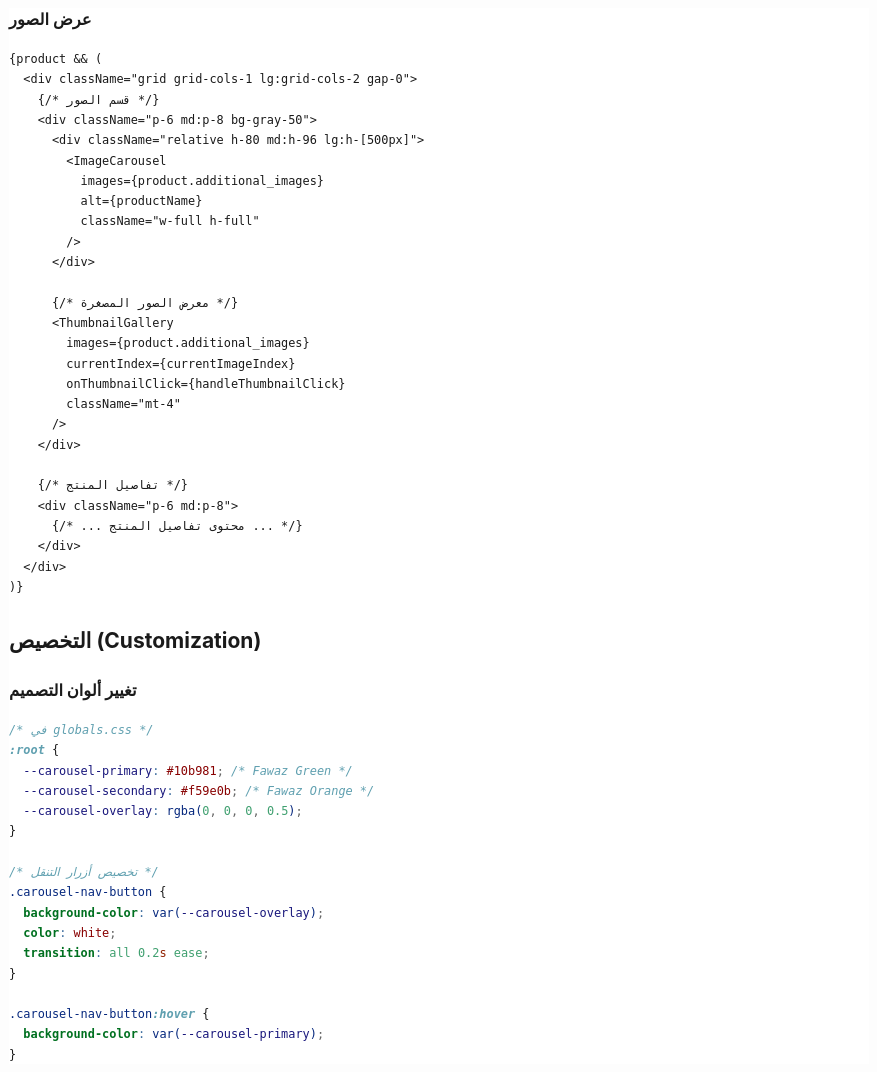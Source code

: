 ### عرض الصور
```tsx
{product && (
  <div className="grid grid-cols-1 lg:grid-cols-2 gap-0">
    {/* قسم الصور */}
    <div className="p-6 md:p-8 bg-gray-50">
      <div className="relative h-80 md:h-96 lg:h-[500px]">
        <ImageCarousel
          images={product.additional_images}
          alt={productName}
          className="w-full h-full"
        />
      </div>
      
      {/* معرض الصور المصغرة */}
      <ThumbnailGallery
        images={product.additional_images}
        currentIndex={currentImageIndex}
        onThumbnailClick={handleThumbnailClick}
        className="mt-4"
      />
    </div>
    
    {/* تفاصيل المنتج */}
    <div className="p-6 md:p-8">
      {/* ... محتوى تفاصيل المنتج ... */}
    </div>
  </div>
)}
```

## التخصيص (Customization)

### تغيير ألوان التصميم
```css
/* في globals.css */
:root {
  --carousel-primary: #10b981; /* Fawaz Green */
  --carousel-secondary: #f59e0b; /* Fawaz Orange */
  --carousel-overlay: rgba(0, 0, 0, 0.5);
}

/* تخصيص أزرار التنقل */
.carousel-nav-button {
  background-color: var(--carousel-overlay);
  color: white;
  transition: all 0.2s ease;
}

.carousel-nav-button:hover {
  background-color: var(--carousel-primary);
}
```
